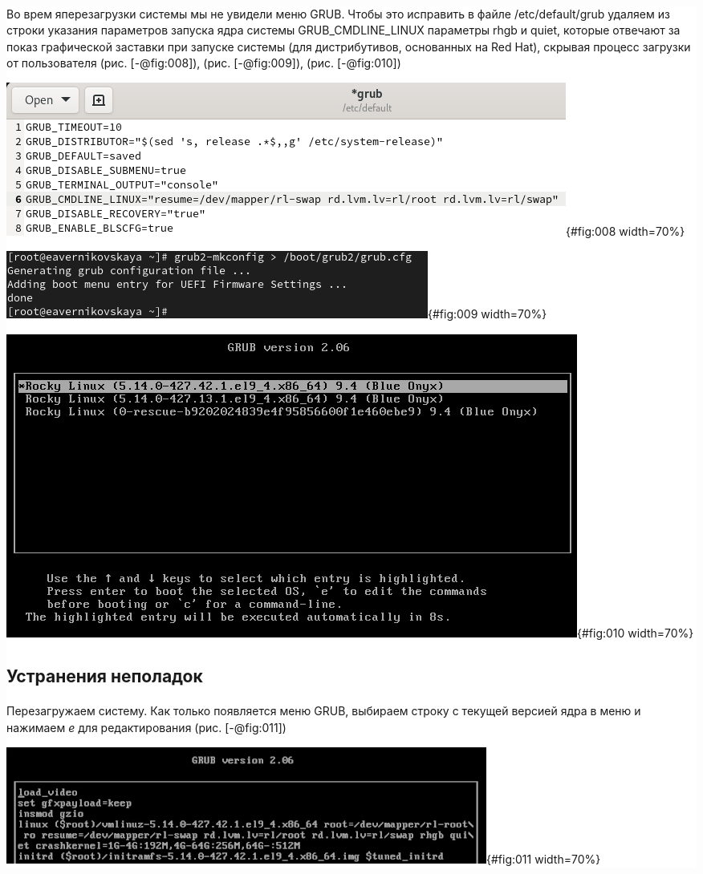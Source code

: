 Во врем яперезагрузки системы мы не увидели меню GRUB. Чтобы это исправить в файле /etc/default/grub удаляем из строки указания параметров запуска ядра системы GRUB_CMDLINE_LINUX
параметры rhgb и quiet, которые отвечают за показ графической заставки при запуске системы (для дистрибутивов, основанных на Red Hat), скрывая процесс загрузки от пользователя (рис. [-@fig:008]), (рис. [-@fig:009]), (рис. [-@fig:010])

![Редактирование файла /etc/default/grub (2)](image/лаба11_8.png){#fig:008 width=70%}

![Запись изменений в grub (2)](image/лаба11_9.png){#fig:009 width=70%}

![Меню grub](image/лаба11_10.png){#fig:010 width=70%}

## Устранения неполадок

Перезагружаем систему. Как только появляется меню GRUB, выбираем строку с текущей версией ядра в меню и нажимаем *e* для редактирования (рис. [-@fig:011])

![Меню grub в режиме редактора (1)](image/лаба11_11.png){#fig:011 width=70%}

